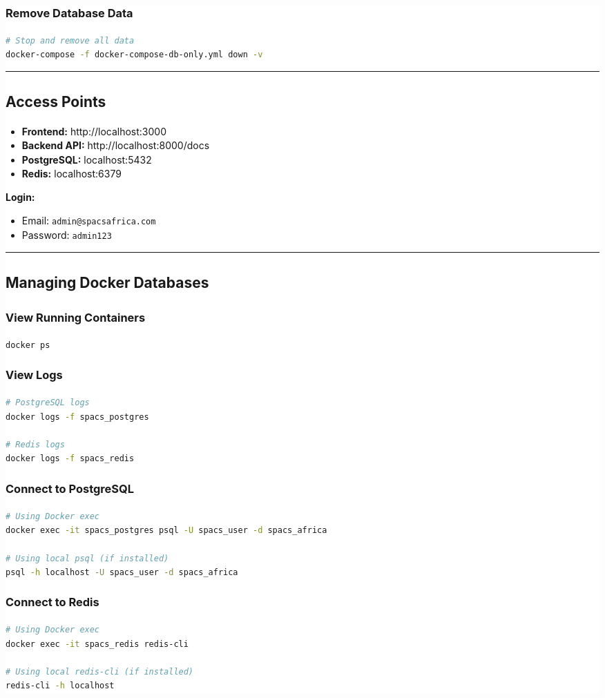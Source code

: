### Remove Database Data

```bash
# Stop and remove all data
docker-compose -f docker-compose-db-only.yml down -v
```

---

## Access Points

- **Frontend:** http://localhost:3000
- **Backend API:** http://localhost:8000/docs
- **PostgreSQL:** localhost:5432
- **Redis:** localhost:6379

**Login:**
- Email: `admin@spacsafrica.com`
- Password: `admin123`

---

## Managing Docker Databases

### View Running Containers

```bash
docker ps
```

### View Logs

```bash
# PostgreSQL logs
docker logs -f spacs_postgres

# Redis logs
docker logs -f spacs_redis
```

### Connect to PostgreSQL

```bash
# Using Docker exec
docker exec -it spacs_postgres psql -U spacs_user -d spacs_africa

# Using local psql (if installed)
psql -h localhost -U spacs_user -d spacs_africa
```

### Connect to Redis

```bash
# Using Docker exec
docker exec -it spacs_redis redis-cli

# Using local redis-cli (if installed)
redis-cli -h localhost
```
